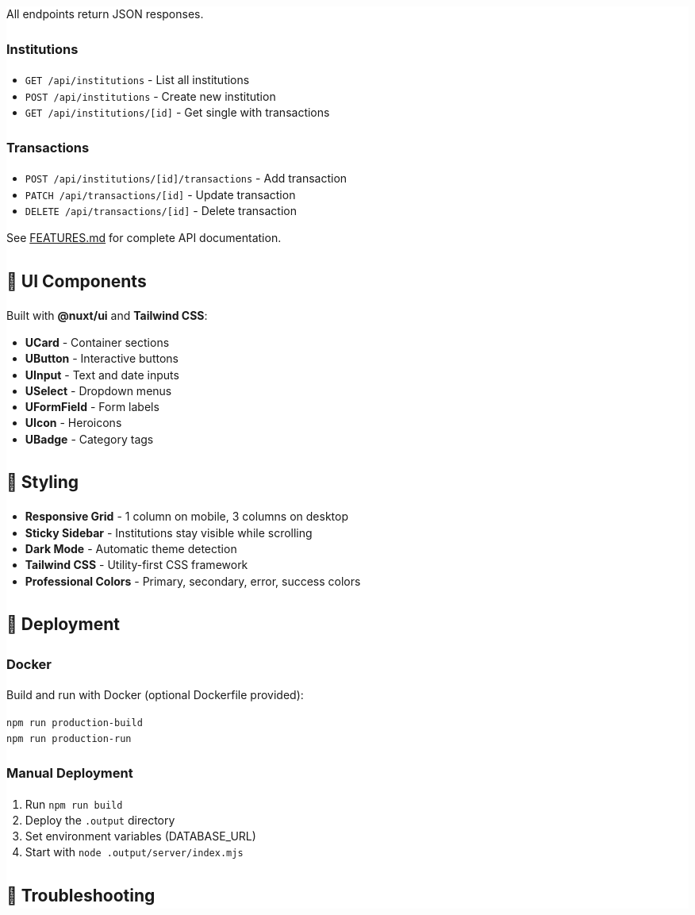 All endpoints return JSON responses.

### Institutions
- `GET /api/institutions` - List all institutions
- `POST /api/institutions` - Create new institution
- `GET /api/institutions/[id]` - Get single with transactions

### Transactions
- `POST /api/institutions/[id]/transactions` - Add transaction
- `PATCH /api/transactions/[id]` - Update transaction
- `DELETE /api/transactions/[id]` - Delete transaction

See [FEATURES.md](./FEATURES.md) for complete API documentation.

## 🎨 UI Components

Built with **@nuxt/ui** and **Tailwind CSS**:

- **UCard** - Container sections
- **UButton** - Interactive buttons
- **UInput** - Text and date inputs
- **USelect** - Dropdown menus
- **UFormField** - Form labels
- **UIcon** - Heroicons
- **UBadge** - Category tags

## 🌈 Styling

- **Responsive Grid** - 1 column on mobile, 3 columns on desktop
- **Sticky Sidebar** - Institutions stay visible while scrolling
- **Dark Mode** - Automatic theme detection
- **Tailwind CSS** - Utility-first CSS framework
- **Professional Colors** - Primary, secondary, error, success colors

## 🚀 Deployment

### Docker
Build and run with Docker (optional Dockerfile provided):
```bash
npm run production-build
npm run production-run
```

### Manual Deployment
1. Run `npm run build`
2. Deploy the `.output` directory
3. Set environment variables (DATABASE_URL)
4. Start with `node .output/server/index.mjs`

## 🐛 Troubleshooting
